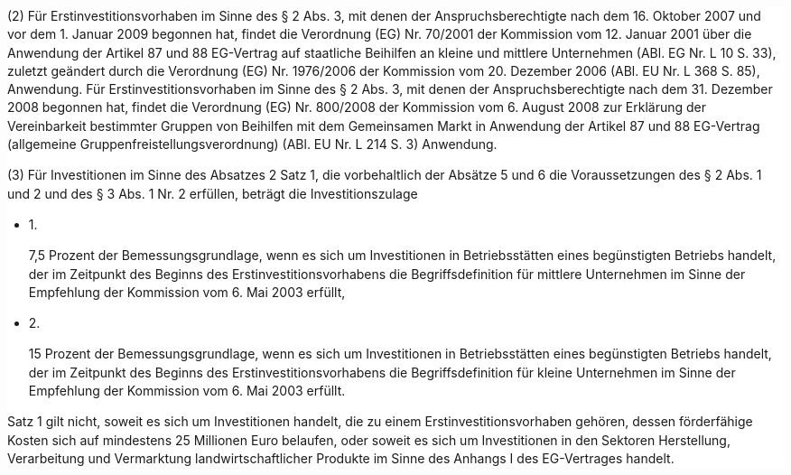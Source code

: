 <div class="jurAbsatz">

(2) Für Erstinvestitionsvorhaben im Sinne des § 2 Abs. 3, mit denen der
Anspruchsberechtigte nach dem 16. Oktober 2007 und vor dem 1. Januar
2009 begonnen hat, findet die Verordnung (EG) Nr. 70/2001 der Kommission
vom 12. Januar 2001 über die Anwendung der Artikel 87 und 88 EG-Vertrag
auf staatliche Beihilfen an kleine und mittlere Unternehmen (ABl. EG Nr.
L 10 S. 33), zuletzt geändert durch die Verordnung (EG) Nr. 1976/2006
der Kommission vom 20. Dezember 2006 (ABl. EU Nr. L 368 S. 85),
Anwendung. Für Erstinvestitionsvorhaben im Sinne des § 2 Abs. 3, mit
denen der Anspruchsberechtigte nach dem 31. Dezember 2008 begonnen hat,
findet die Verordnung (EG) Nr. 800/2008 der Kommission vom 6. August
2008 zur Erklärung der Vereinbarkeit bestimmter Gruppen von Beihilfen
mit dem Gemeinsamen Markt in Anwendung der Artikel 87 und 88 EG-Vertrag
(allgemeine Gruppenfreistellungsverordnung) (ABl. EU Nr. L 214 S. 3)
Anwendung.

</div>

<div class="jurAbsatz">

(3) Für Investitionen im Sinne des Absatzes 2 Satz 1, die vorbehaltlich
der Absätze 5 und 6 die Voraussetzungen des § 2 Abs. 1 und 2 und des § 3
Abs. 1 Nr. 2 erfüllen, beträgt die Investitionszulage

  - 1\.
    
    <div style="">
    
    7,5 Prozent der Bemessungsgrundlage, wenn es sich um Investitionen
    in Betriebsstätten eines begünstigten Betriebs handelt, der im
    Zeitpunkt des Beginns des Erstinvestitionsvorhabens die
    Begriffsdefinition für mittlere Unternehmen im Sinne der Empfehlung
    der Kommission vom 6. Mai 2003 erfüllt,
    
    </div>

  - 2\.
    
    <div style="">
    
    15 Prozent der Bemessungsgrundlage, wenn es sich um Investitionen in
    Betriebsstätten eines begünstigten Betriebs handelt, der im
    Zeitpunkt des Beginns des Erstinvestitionsvorhabens die
    Begriffsdefinition für kleine Unternehmen im Sinne der Empfehlung
    der Kommission vom 6. Mai 2003 erfüllt.
    
    </div>

Satz 1 gilt nicht, soweit es sich um Investitionen handelt, die zu einem
Erstinvestitionsvorhaben gehören, dessen förderfähige Kosten sich auf
mindestens 25 Millionen Euro belaufen, oder soweit es sich um
Investitionen in den Sektoren Herstellung, Verarbeitung und Vermarktung
landwirtschaftlicher Produkte im Sinne des Anhangs I des EG-Vertrages
handelt.

</div>
